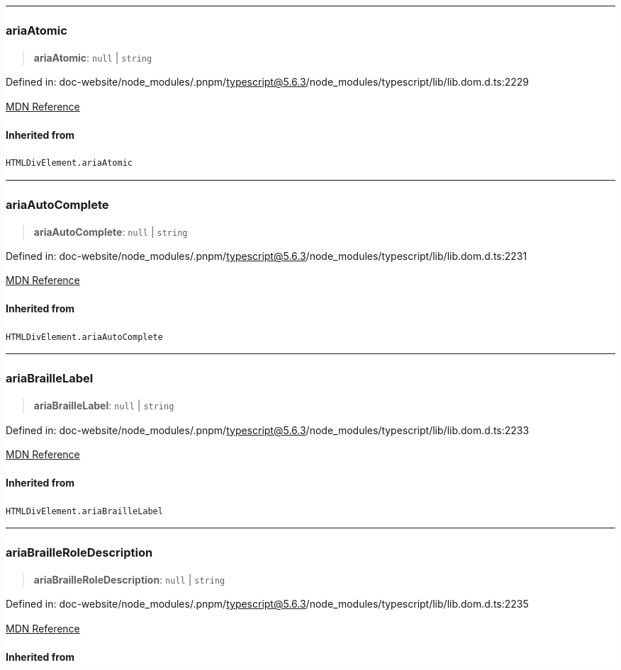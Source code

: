 ***

### ariaAtomic

> **ariaAtomic**: `null` \| `string`

Defined in: doc-website/node\_modules/.pnpm/typescript@5.6.3/node\_modules/typescript/lib/lib.dom.d.ts:2229

[MDN Reference](https://developer.mozilla.org/docs/Web/API/Element/ariaAtomic)

#### Inherited from

`HTMLDivElement.ariaAtomic`

***

### ariaAutoComplete

> **ariaAutoComplete**: `null` \| `string`

Defined in: doc-website/node\_modules/.pnpm/typescript@5.6.3/node\_modules/typescript/lib/lib.dom.d.ts:2231

[MDN Reference](https://developer.mozilla.org/docs/Web/API/Element/ariaAutoComplete)

#### Inherited from

`HTMLDivElement.ariaAutoComplete`

***

### ariaBrailleLabel

> **ariaBrailleLabel**: `null` \| `string`

Defined in: doc-website/node\_modules/.pnpm/typescript@5.6.3/node\_modules/typescript/lib/lib.dom.d.ts:2233

[MDN Reference](https://developer.mozilla.org/docs/Web/API/Element/ariaBrailleLabel)

#### Inherited from

`HTMLDivElement.ariaBrailleLabel`

***

### ariaBrailleRoleDescription

> **ariaBrailleRoleDescription**: `null` \| `string`

Defined in: doc-website/node\_modules/.pnpm/typescript@5.6.3/node\_modules/typescript/lib/lib.dom.d.ts:2235

[MDN Reference](https://developer.mozilla.org/docs/Web/API/Element/ariaBrailleRoleDescription)

#### Inherited from
